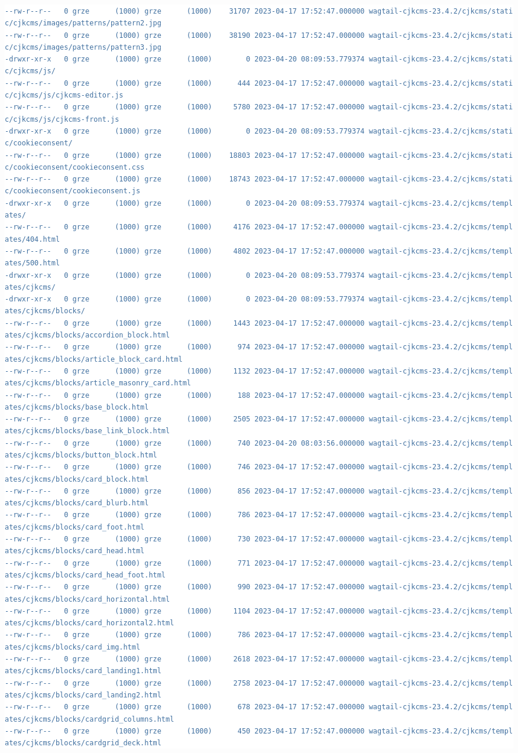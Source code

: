 ```diff
--rw-r--r--   0 grze      (1000) grze      (1000)    31707 2023-04-17 17:52:47.000000 wagtail-cjkcms-23.4.2/cjkcms/static/cjkcms/images/patterns/pattern2.jpg
--rw-r--r--   0 grze      (1000) grze      (1000)    38190 2023-04-17 17:52:47.000000 wagtail-cjkcms-23.4.2/cjkcms/static/cjkcms/images/patterns/pattern3.jpg
-drwxr-xr-x   0 grze      (1000) grze      (1000)        0 2023-04-20 08:09:53.779374 wagtail-cjkcms-23.4.2/cjkcms/static/cjkcms/js/
--rw-r--r--   0 grze      (1000) grze      (1000)      444 2023-04-17 17:52:47.000000 wagtail-cjkcms-23.4.2/cjkcms/static/cjkcms/js/cjkcms-editor.js
--rw-r--r--   0 grze      (1000) grze      (1000)     5780 2023-04-17 17:52:47.000000 wagtail-cjkcms-23.4.2/cjkcms/static/cjkcms/js/cjkcms-front.js
-drwxr-xr-x   0 grze      (1000) grze      (1000)        0 2023-04-20 08:09:53.779374 wagtail-cjkcms-23.4.2/cjkcms/static/cookieconsent/
--rw-r--r--   0 grze      (1000) grze      (1000)    18803 2023-04-17 17:52:47.000000 wagtail-cjkcms-23.4.2/cjkcms/static/cookieconsent/cookieconsent.css
--rw-r--r--   0 grze      (1000) grze      (1000)    18743 2023-04-17 17:52:47.000000 wagtail-cjkcms-23.4.2/cjkcms/static/cookieconsent/cookieconsent.js
-drwxr-xr-x   0 grze      (1000) grze      (1000)        0 2023-04-20 08:09:53.779374 wagtail-cjkcms-23.4.2/cjkcms/templates/
--rw-r--r--   0 grze      (1000) grze      (1000)     4176 2023-04-17 17:52:47.000000 wagtail-cjkcms-23.4.2/cjkcms/templates/404.html
--rw-r--r--   0 grze      (1000) grze      (1000)     4802 2023-04-17 17:52:47.000000 wagtail-cjkcms-23.4.2/cjkcms/templates/500.html
-drwxr-xr-x   0 grze      (1000) grze      (1000)        0 2023-04-20 08:09:53.779374 wagtail-cjkcms-23.4.2/cjkcms/templates/cjkcms/
-drwxr-xr-x   0 grze      (1000) grze      (1000)        0 2023-04-20 08:09:53.779374 wagtail-cjkcms-23.4.2/cjkcms/templates/cjkcms/blocks/
--rw-r--r--   0 grze      (1000) grze      (1000)     1443 2023-04-17 17:52:47.000000 wagtail-cjkcms-23.4.2/cjkcms/templates/cjkcms/blocks/accordion_block.html
--rw-r--r--   0 grze      (1000) grze      (1000)      974 2023-04-17 17:52:47.000000 wagtail-cjkcms-23.4.2/cjkcms/templates/cjkcms/blocks/article_block_card.html
--rw-r--r--   0 grze      (1000) grze      (1000)     1132 2023-04-17 17:52:47.000000 wagtail-cjkcms-23.4.2/cjkcms/templates/cjkcms/blocks/article_masonry_card.html
--rw-r--r--   0 grze      (1000) grze      (1000)      188 2023-04-17 17:52:47.000000 wagtail-cjkcms-23.4.2/cjkcms/templates/cjkcms/blocks/base_block.html
--rw-r--r--   0 grze      (1000) grze      (1000)     2505 2023-04-17 17:52:47.000000 wagtail-cjkcms-23.4.2/cjkcms/templates/cjkcms/blocks/base_link_block.html
--rw-r--r--   0 grze      (1000) grze      (1000)      740 2023-04-20 08:03:56.000000 wagtail-cjkcms-23.4.2/cjkcms/templates/cjkcms/blocks/button_block.html
--rw-r--r--   0 grze      (1000) grze      (1000)      746 2023-04-17 17:52:47.000000 wagtail-cjkcms-23.4.2/cjkcms/templates/cjkcms/blocks/card_block.html
--rw-r--r--   0 grze      (1000) grze      (1000)      856 2023-04-17 17:52:47.000000 wagtail-cjkcms-23.4.2/cjkcms/templates/cjkcms/blocks/card_blurb.html
--rw-r--r--   0 grze      (1000) grze      (1000)      786 2023-04-17 17:52:47.000000 wagtail-cjkcms-23.4.2/cjkcms/templates/cjkcms/blocks/card_foot.html
--rw-r--r--   0 grze      (1000) grze      (1000)      730 2023-04-17 17:52:47.000000 wagtail-cjkcms-23.4.2/cjkcms/templates/cjkcms/blocks/card_head.html
--rw-r--r--   0 grze      (1000) grze      (1000)      771 2023-04-17 17:52:47.000000 wagtail-cjkcms-23.4.2/cjkcms/templates/cjkcms/blocks/card_head_foot.html
--rw-r--r--   0 grze      (1000) grze      (1000)      990 2023-04-17 17:52:47.000000 wagtail-cjkcms-23.4.2/cjkcms/templates/cjkcms/blocks/card_horizontal.html
--rw-r--r--   0 grze      (1000) grze      (1000)     1104 2023-04-17 17:52:47.000000 wagtail-cjkcms-23.4.2/cjkcms/templates/cjkcms/blocks/card_horizontal2.html
--rw-r--r--   0 grze      (1000) grze      (1000)      786 2023-04-17 17:52:47.000000 wagtail-cjkcms-23.4.2/cjkcms/templates/cjkcms/blocks/card_img.html
--rw-r--r--   0 grze      (1000) grze      (1000)     2618 2023-04-17 17:52:47.000000 wagtail-cjkcms-23.4.2/cjkcms/templates/cjkcms/blocks/card_landing1.html
--rw-r--r--   0 grze      (1000) grze      (1000)     2758 2023-04-17 17:52:47.000000 wagtail-cjkcms-23.4.2/cjkcms/templates/cjkcms/blocks/card_landing2.html
--rw-r--r--   0 grze      (1000) grze      (1000)      678 2023-04-17 17:52:47.000000 wagtail-cjkcms-23.4.2/cjkcms/templates/cjkcms/blocks/cardgrid_columns.html
--rw-r--r--   0 grze      (1000) grze      (1000)      450 2023-04-17 17:52:47.000000 wagtail-cjkcms-23.4.2/cjkcms/templates/cjkcms/blocks/cardgrid_deck.html
```